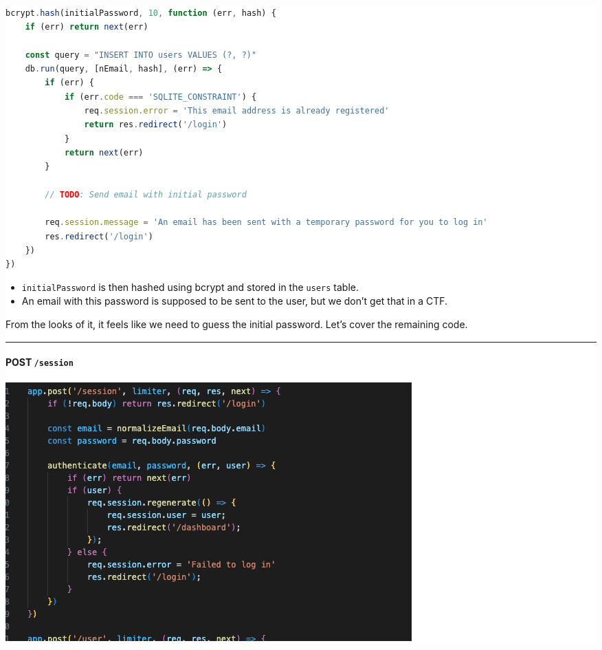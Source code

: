 ```js
bcrypt.hash(initialPassword, 10, function (err, hash) {
    if (err) return next(err)

    const query = "INSERT INTO users VALUES (?, ?)"
    db.run(query, [nEmail, hash], (err) => {
        if (err) {
            if (err.code === 'SQLITE_CONSTRAINT') {
                req.session.error = 'This email address is already registered'
                return res.redirect('/login')
            }
            return next(err)
        }

        // TODO: Send email with initial password

        req.session.message = 'An email has been sent with a temporary password for you to log in'
        res.redirect('/login')
    })
})
```

- `initialPassword` is then hashed using bcrypt and stored in the `users` table.  
- An email with this password is supposed to be sent to the user, but we don’t get that in a CTF.

From the looks of it, it feels like we need to guess the initial password. Let’s cover the remaining code.

---

#### POST `/session`

![Session Logic](assets/image-9.png)
